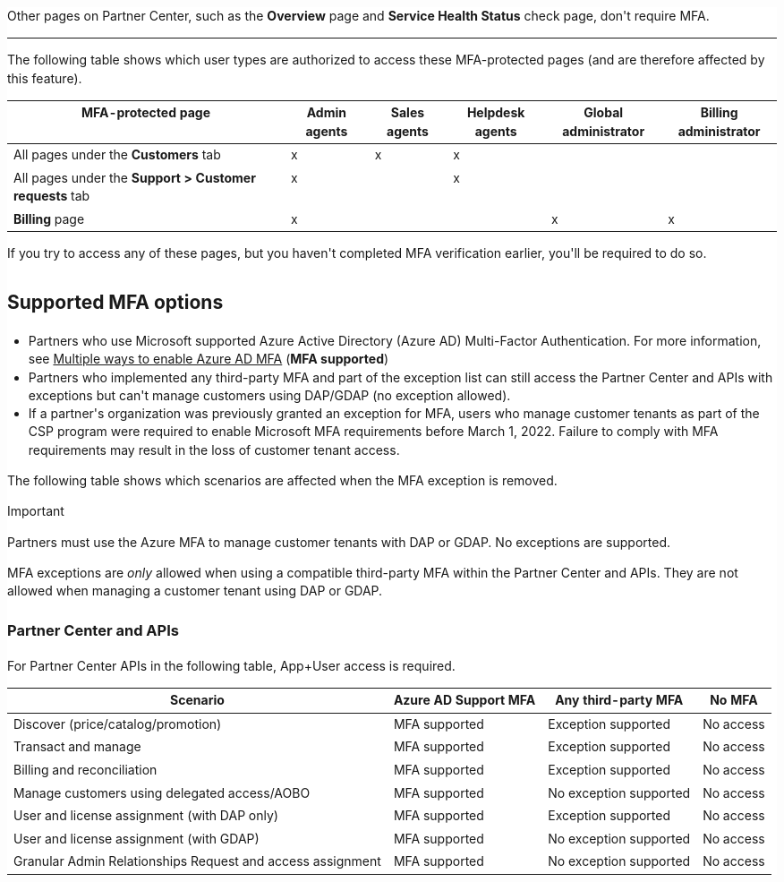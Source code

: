 Other pages on Partner Center, such as the **Overview** page and **Service Health Status** check page, don't require MFA.

___

The following table shows which user types are authorized to access these MFA-protected pages (and are therefore affected by this feature).

| MFA-protected page | Admin agents | Sales agents | Helpdesk agents | Global administrator | Billing administrator |
| - | - | - | - | - | - |
| All pages under the **Customers** tab      |   x    |    x   |  x     |       |       |
| All pages under the **Support > Customer requests** tab     | x      |       |    x   |       |       |
| **Billing** page     |   x    |       |       |    x   |   x    |

If you try to access any of these pages, but you haven't completed MFA verification earlier, you'll be required to do so.

## Supported MFA options

- Partners who use Microsoft supported Azure Active Directory (Azure AD) Multi-Factor Authentication. For more information, see [Multiple ways to enable Azure AD MFA](/azure/active-directory/fundamentals/concept-fundamentals-mfa-get-started) (**MFA supported**)
- Partners who implemented any third-party MFA and part of the exception list can still access the Partner Center and APIs with exceptions but can't manage customers using DAP/GDAP (no exception allowed).
- If a partner's organization was previously granted an exception for MFA, users who manage customer tenants as part of the CSP program were required to enable Microsoft MFA requirements before March 1, 2022. Failure to comply with MFA requirements may result in the loss of customer tenant access.

The following table shows which scenarios are affected when the MFA exception is removed.

> [!IMPORTANT]
> Partners must use the Azure MFA to manage customer tenants with DAP or GDAP. No exceptions are supported.
>
> MFA exceptions are *only* allowed when using a compatible third-party MFA within the Partner Center and APIs. They are not allowed when managing a customer tenant using DAP or GDAP.

### Partner Center and APIs

For Partner Center APIs in the following table, App+User access is required.

| Scenario                                      | Azure AD Support MFA | Any third-party MFA  | No MFA     |
|-----------------------------------------------|----------------------|--------------------|------------------------------|
| Discover (price/catalog/promotion)            | MFA supported        | Exception supported    | No access  |
| Transact and manage                           | MFA supported        | Exception supported    | No access  |
| Billing and reconciliation                    | MFA supported        | Exception supported    |  No access  |
| Manage customers using delegated access/AOBO  | MFA supported        | No exception supported |  No access  |
| User and license assignment (with DAP only)   | MFA supported        | Exception supported    | No access  |
| User and license assignment (with GDAP)       | MFA supported        | No exception supported    | No access  |
| Granular Admin Relationships Request and access assignment | MFA supported | No exception supported | No access |
